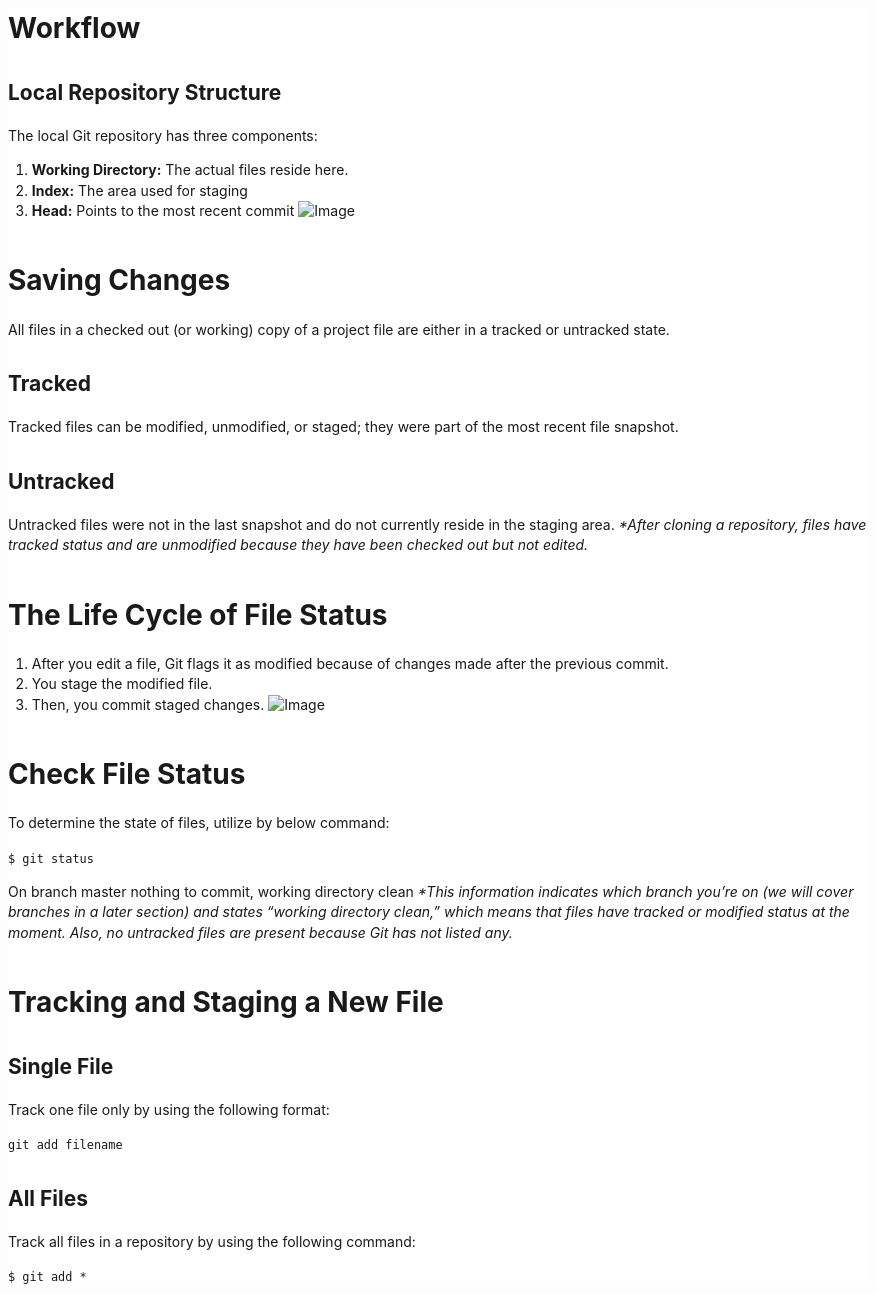# Workflow
## Local Repository Structure
The local Git repository has three components:
1. **Working Directory:** The actual files reside here.
2. **Index:** The area used for staging
3. **Head:** Points to the most recent commit
![Image](https://blog.udemy.com/wp-content/uploads/2015/08/image036.png)

# Saving Changes
All files in a checked out (or working) copy of a project file are either in a tracked or untracked state.
## **Tracked** 
Tracked files can be modified, unmodified, or staged; they were part of the most recent file snapshot.
## **Untracked**
Untracked files were not in the last snapshot and do not currently reside in the staging area.
_*After cloning a repository, files have tracked status and are unmodified because they have been checked out but not edited._

# The Life Cycle of File Status
1. After you edit a file, Git flags it as modified because of changes made after the previous commit.
2. You stage the modified file.
3. Then, you commit staged changes.
![Image](https://blog.udemy.com/wp-content/uploads/2015/08/image006.png)

# Check File Status
To determine the state of files, utilize by below command:
```
$ git status

```
On branch master
nothing to commit, working directory clean
_*This information indicates which branch you’re on (we will cover branches in a later section) and states “working directory clean,” which means that files have tracked or modified status at the moment. Also, no untracked files are present because Git has not listed any._
# Tracking and Staging a New File
## **Single File**
Track one file only by using the following format:
```
git add filename

```
## **All Files**
Track all files in a repository by using the following command:
```
$ git add *

```
